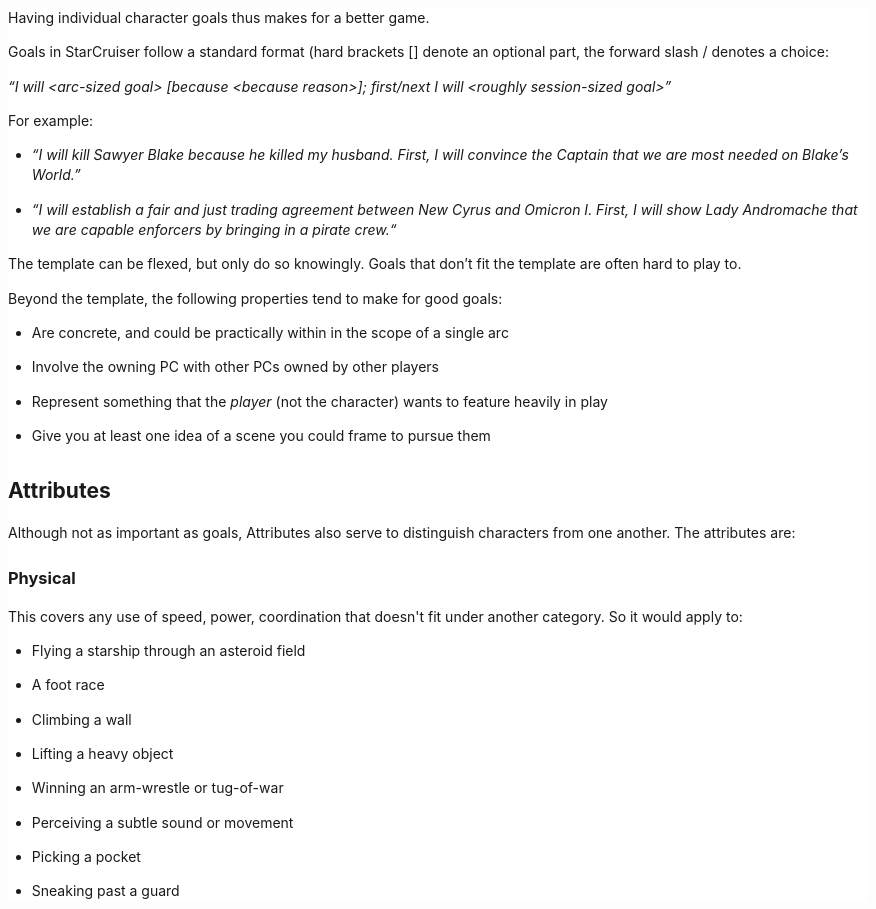 Having individual character goals thus makes for a better game.

Goals in StarCruiser follow a standard format (hard brackets \[\] denote
an optional part, the forward slash / denotes a choice:

*“I will &lt;arc-sized goal&gt; \[because &lt;because reason&gt;\];
first/next I will &lt;roughly session-sized goal&gt;”*

For example:

-   *“I will kill Sawyer Blake because he killed my husband. First, I
    will convince the Captain that we are most needed on Blake’s
    World.”*

-   *“I will establish a fair and just trading agreement between New
    Cyrus and Omicron I. First, I will show Lady Andromache that we are
    capable enforcers by bringing in a pirate crew.“*

The template can be flexed, but only do so knowingly. Goals that don’t
fit the template are often hard to play to.

Beyond the template, the following properties tend to make for good
goals:

-   Are concrete, and could be practically within in the scope of a
    single arc

-   Involve the owning PC with other PCs owned by other players

-   Represent something that the *player* (not the character) wants to
    feature heavily in play

-   Give you at least one idea of a scene you could frame to pursue them

Attributes
----------

Although not as important as goals, Attributes also serve to distinguish
characters from one another. The attributes are:

### Physical 

This covers any use of speed, power, coordination that doesn't fit under
another category. So it would apply to:

-   Flying a starship through an asteroid field

-   A foot race

-   Climbing a wall

-   Lifting a heavy object

-   Winning an arm-wrestle or tug-of-war

-   Perceiving a subtle sound or movement

-   Picking a pocket

-   Sneaking past a guard


[^1]: As XP can only be spent between sessions, this text assumes that
[^2]: This is a typical tech-mediated situation – you need TL2 to
[^3]: Which, of course, includes all space stations.
[^4]: <http://bankuei.wordpress.com/2014/01/12/improvising-npcs-x-but-y/>